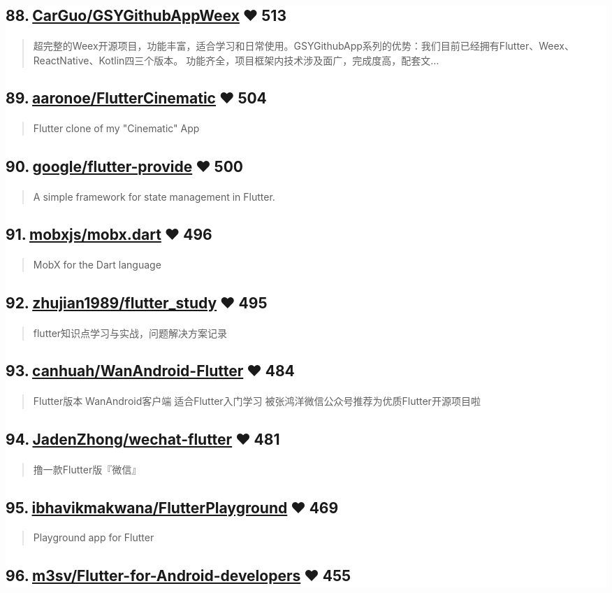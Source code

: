 
## 88. [CarGuo/GSYGithubAppWeex](http://github.com/CarGuo/GSYGithubAppWeex)  ♥️ 513
         
> 超完整的Weex开源项目，功能丰富，适合学习和日常使用。GSYGithubApp系列的优势：我们目前已经拥有Flutter、Weex、ReactNative、Kotlin四三个版本。 功能齐全，项目框架内技术涉及面广，完成度高，配套文…
       

## 89. [aaronoe/FlutterCinematic](http://github.com/aaronoe/FlutterCinematic)  ♥️ 504
         
> Flutter clone of my "Cinematic" App
       

## 90. [google/flutter-provide](http://github.com/google/flutter-provide)  ♥️ 500
         
> A simple framework for state management in Flutter.
       


## 91. [mobxjs/mobx.dart](http://github.com/mobxjs/mobx.dart)  ♥️ 496
         
> MobX for the Dart language
       

## 92. [zhujian1989/flutter_study](http://github.com/zhujian1989/flutter_study)  ♥️ 495
         
> flutter知识点学习与实战，问题解决方案记录
       

## 93. [canhuah/WanAndroid-Flutter](http://github.com/canhuah/WanAndroid-Flutter)  ♥️ 484
         
> Flutter版本 WanAndroid客户端 适合Flutter入门学习 被张鸿洋微信公众号推荐为优质Flutter开源项目啦
       

## 94. [JadenZhong/wechat-flutter](http://github.com/JadenZhong/wechat-flutter)  ♥️ 481
         
> 撸一款Flutter版『微信』
       

## 95. [ibhavikmakwana/FlutterPlayground](http://github.com/ibhavikmakwana/FlutterPlayground)  ♥️ 469
         
> Playground app for Flutter
 

## 96. [m3sv/Flutter-for-Android-developers](http://github.com/m3sv/Flutter-for-Android-developers)  ♥️ 455
         